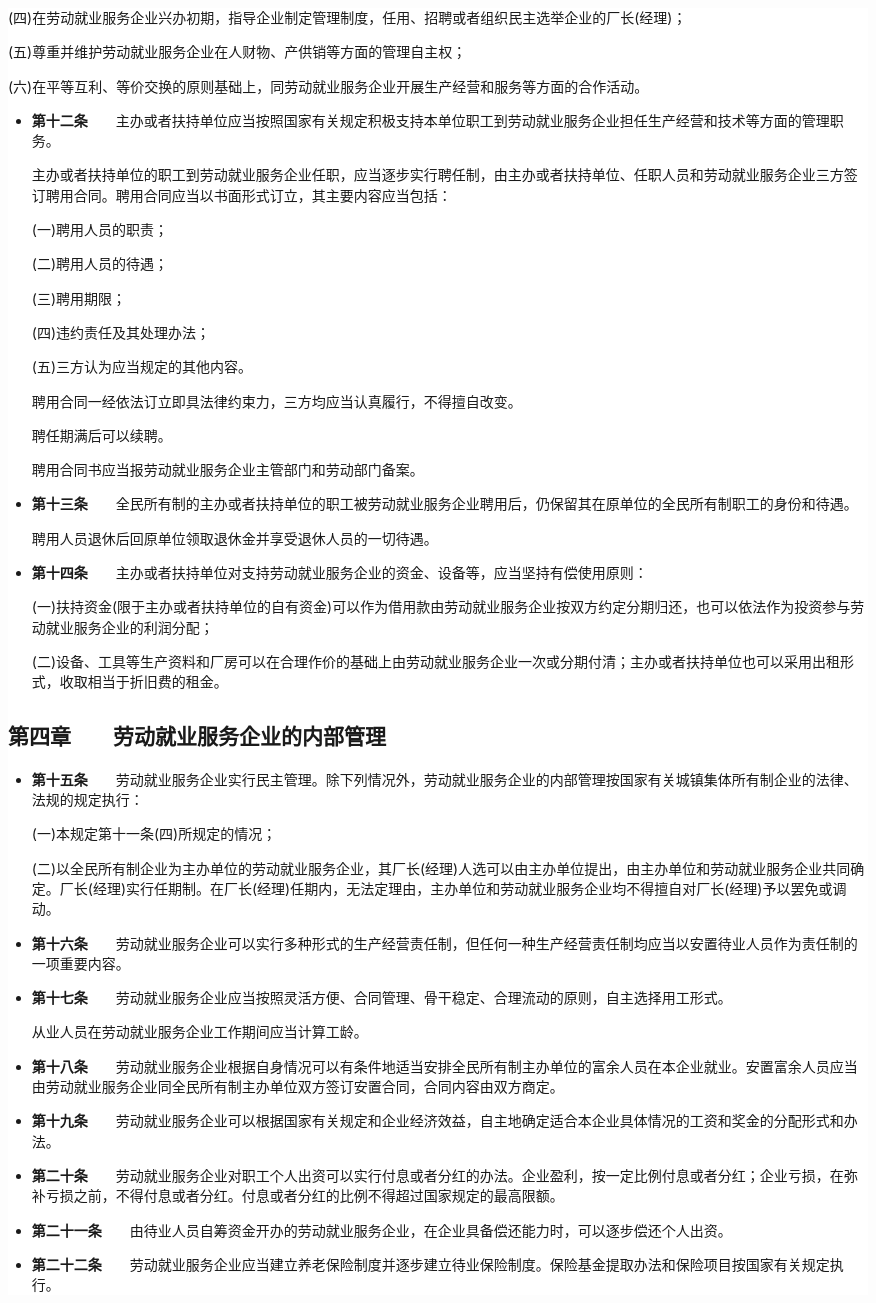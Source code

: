   (四)在劳动就业服务企业兴办初期，指导企业制定管理制度，任用、招聘或者组织民主选举企业的厂长(经理)；

  (五)尊重并维护劳动就业服务企业在人财物、产供销等方面的管理自主权；

  (六)在平等互利、等价交换的原则基础上，同劳动就业服务企业开展生产经营和服务等方面的合作活动。

- **第十二条**　　主办或者扶持单位应当按照国家有关规定积极支持本单位职工到劳动就业服务企业担任生产经营和技术等方面的管理职务。

  主办或者扶持单位的职工到劳动就业服务企业任职，应当逐步实行聘任制，由主办或者扶持单位、任职人员和劳动就业服务企业三方签订聘用合同。聘用合同应当以书面形式订立，其主要内容应当包括：

  (一)聘用人员的职责；

  (二)聘用人员的待遇；

  (三)聘用期限；

  (四)违约责任及其处理办法；

  (五)三方认为应当规定的其他内容。

  聘用合同一经依法订立即具法律约束力，三方均应当认真履行，不得擅自改变。

  聘任期满后可以续聘。

  聘用合同书应当报劳动就业服务企业主管部门和劳动部门备案。

- **第十三条**　　全民所有制的主办或者扶持单位的职工被劳动就业服务企业聘用后，仍保留其在原单位的全民所有制职工的身份和待遇。

  聘用人员退休后回原单位领取退休金并享受退休人员的一切待遇。

- **第十四条**　　主办或者扶持单位对支持劳动就业服务企业的资金、设备等，应当坚持有偿使用原则：

  (一)扶持资金(限于主办或者扶持单位的自有资金)可以作为借用款由劳动就业服务企业按双方约定分期归还，也可以依法作为投资参与劳动就业服务企业的利润分配；

  (二)设备、工具等生产资料和厂房可以在合理作价的基础上由劳动就业服务企业一次或分期付清；主办或者扶持单位也可以采用出租形式，收取相当于折旧费的租金。

## 第四章　　劳动就业服务企业的内部管理

- **第十五条**　　劳动就业服务企业实行民主管理。除下列情况外，劳动就业服务企业的内部管理按国家有关城镇集体所有制企业的法律、法规的规定执行：

  (一)本规定第十一条(四)所规定的情况；

  (二)以全民所有制企业为主办单位的劳动就业服务企业，其厂长(经理)人选可以由主办单位提出，由主办单位和劳动就业服务企业共同确定。厂长(经理)实行任期制。在厂长(经理)任期内，无法定理由，主办单位和劳动就业服务企业均不得擅自对厂长(经理)予以罢免或调动。

- **第十六条**　　劳动就业服务企业可以实行多种形式的生产经营责任制，但任何一种生产经营责任制均应当以安置待业人员作为责任制的一项重要内容。

- **第十七条**　　劳动就业服务企业应当按照灵活方便、合同管理、骨干稳定、合理流动的原则，自主选择用工形式。

  从业人员在劳动就业服务企业工作期间应当计算工龄。

- **第十八条**　　劳动就业服务企业根据自身情况可以有条件地适当安排全民所有制主办单位的富余人员在本企业就业。安置富余人员应当由劳动就业服务企业同全民所有制主办单位双方签订安置合同，合同内容由双方商定。

- **第十九条**　　劳动就业服务企业可以根据国家有关规定和企业经济效益，自主地确定适合本企业具体情况的工资和奖金的分配形式和办法。

- **第二十条**　　劳动就业服务企业对职工个人出资可以实行付息或者分红的办法。企业盈利，按一定比例付息或者分红；企业亏损，在弥补亏损之前，不得付息或者分红。付息或者分红的比例不得超过国家规定的最高限额。

- **第二十一条**　　由待业人员自筹资金开办的劳动就业服务企业，在企业具备偿还能力时，可以逐步偿还个人出资。

- **第二十二条**　　劳动就业服务企业应当建立养老保险制度并逐步建立待业保险制度。保险基金提取办法和保险项目按国家有关规定执行。
